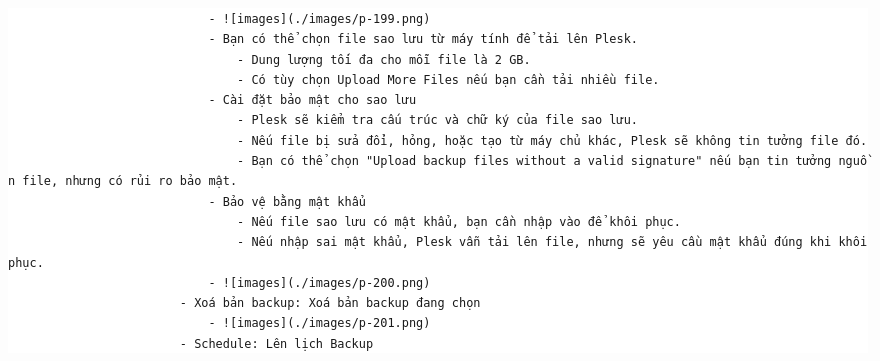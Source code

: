 								- ![images](./images/p-199.png)
								- Bạn có thể chọn file sao lưu từ máy tính để tải lên Plesk.
									- Dung lượng tối đa cho mỗi file là 2 GB.
									- Có tùy chọn Upload More Files nếu bạn cần tải nhiều file.
								- Cài đặt bảo mật cho sao lưu
									- Plesk sẽ kiểm tra cấu trúc và chữ ký của file sao lưu.
									- Nếu file bị sửa đổi, hỏng, hoặc tạo từ máy chủ khác, Plesk sẽ không tin tưởng file đó.
									- Bạn có thể chọn "Upload backup files without a valid signature" nếu bạn tin tưởng nguồn file, nhưng có rủi ro bảo mật.
								- Bảo vệ bằng mật khẩu
									- Nếu file sao lưu có mật khẩu, bạn cần nhập vào để khôi phục.
									- Nếu nhập sai mật khẩu, Plesk vẫn tải lên file, nhưng sẽ yêu cầu mật khẩu đúng khi khôi phục.
								- ![images](./images/p-200.png)
							- Xoá bản backup: Xoá bản backup đang chọn
								- ![images](./images/p-201.png)
							- Schedule: Lên lịch Backup